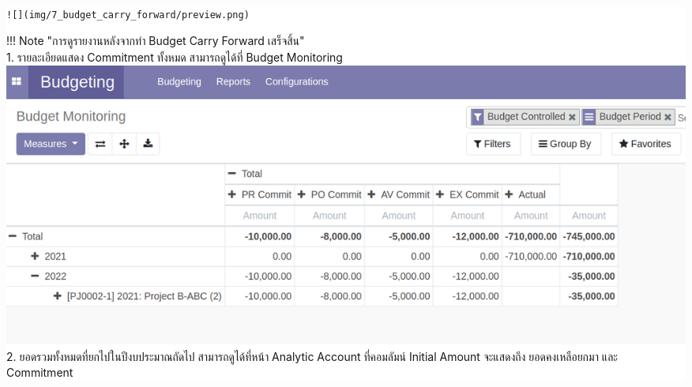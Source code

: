     ![](img/7_budget_carry_forward/preview.png)

!!! Note "การดูรายงานหลังจากทำ Budget Carry Forward เสร็จสิ้น"       
    1. รายละเอียดแสดง Commitment ทั้งหมด สามารถดูได้ที่ Budget Monitoring
    ![](img/7_budget_carry_forward/monitoring.png)
    2. ยอดรวมทั้งหมดที่ยกไปในปีงบประมาณถัดไป สามารถดูได้ที่หน้า Analytic Account ที่คอมลัมน์ Initial Amount จะแสดงถึง ยอดคงเหลือยกมา และ Commitment
